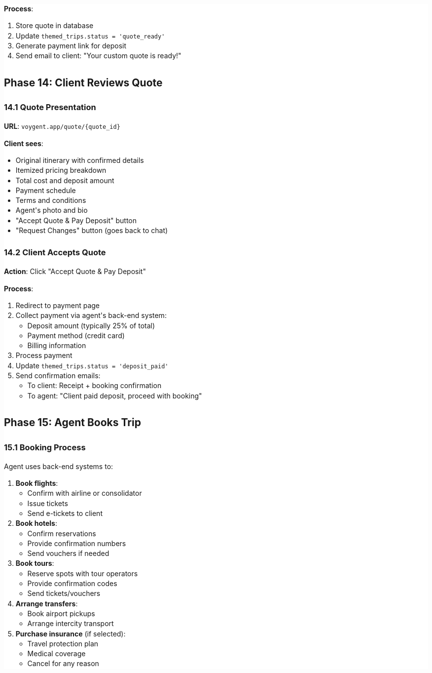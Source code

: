 **Process**:
1. Store quote in database
2. Update `themed_trips.status = 'quote_ready'`
3. Generate payment link for deposit
4. Send email to client: "Your custom quote is ready!"

## Phase 14: Client Reviews Quote

### 14.1 Quote Presentation
**URL**: `voygent.app/quote/{quote_id}`

**Client sees**:
- Original itinerary with confirmed details
- Itemized pricing breakdown
- Total cost and deposit amount
- Payment schedule
- Terms and conditions
- Agent's photo and bio
- "Accept Quote & Pay Deposit" button
- "Request Changes" button (goes back to chat)

### 14.2 Client Accepts Quote
**Action**: Click "Accept Quote & Pay Deposit"

**Process**:
1. Redirect to payment page
2. Collect payment via  agent's back-end system:
   - Deposit amount (typically 25% of total)
   - Payment method (credit card)
   - Billing information
3. Process payment
4. Update `themed_trips.status = 'deposit_paid'`
5. Send confirmation emails:
   - To client: Receipt + booking confirmation
   - To agent: "Client paid deposit, proceed with booking"

## Phase 15: Agent Books Trip

### 15.1 Booking Process
Agent uses back-end systems to:
1. **Book flights**:
   - Confirm with airline or consolidator
   - Issue tickets
   - Send e-tickets to client
2. **Book hotels**:
   - Confirm reservations
   - Provide confirmation numbers
   - Send vouchers if needed
3. **Book tours**:
   - Reserve spots with tour operators
   - Provide confirmation codes
   - Send tickets/vouchers
4. **Arrange transfers**:
   - Book airport pickups
   - Arrange intercity transport
5. **Purchase insurance** (if selected):
   - Travel protection plan
   - Medical coverage
   - Cancel for any reason
